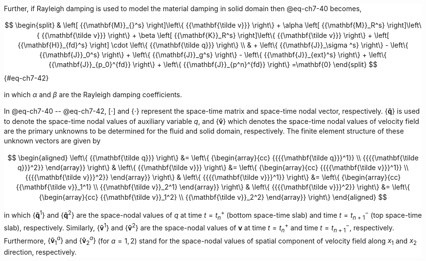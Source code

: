 Further, if Rayleigh damping is used to model the material damping in solid domain then @eq-ch7-40 becomes,

$$
\begin{split}
& \left[ {{\mathbf{M}}_{}^s} \right]\left\{ {{\mathbf{\tilde v}}} \right\} + \alpha \left[ {{\mathbf{M}}_R^s} \right]\left\{ {{\mathbf{\tilde v}}} \right\} + \beta \left[ {{\mathbf{K}}_R^s} \right]\left\{ {{\mathbf{\tilde v}}} \right\} + \left[ {{\mathbf{H}}_{fd}^s} \right] \cdot \left\{ {{\mathbf{\tilde q}}} \right\} \\
& + \left\{ {{\mathbf{J}}_\sigma ^s} \right\} - \left\{ {{\mathbf{J}}_0^s} \right\} + \left\{ {{\mathbf{J}}_g^s} \right\} - \left\{ {{\mathbf{J}}_{ext}^s} \right\} + \left\{ {{\mathbf{J}}_{p_0}^{fd}} \right\} + \left\{ {{\mathbf{J}}_{p^n}^{fd}} \right\} =\mathbf{0}
\end{split}
$$ {#eq-ch7-42}

in which $\alpha$ and $\beta$ are the Rayleigh damping coefficients.

In @eq-ch7-40 -- @eq-ch7-42, $\left[  \cdot  \right]$ and $\left\{  \cdot  \right\}$ represent the space-time matrix and space-time nodal vector, respectively. $\left\{ {{\mathbf{\tilde q}}} \right\}$ is used to denote the space-time nodal values of auxiliary variable $q$, and $\left\{ {{\mathbf{\tilde v}}} \right\}$ which denotes the space-time nodal values of velocity field are the primary unknowns to be determined for the fluid and solid domain, respectively. The finite element structure of these unknown vectors are given by 

$$
\begin{aligned}
\left\{ {{\mathbf{\tilde q}}} \right\} &= \left\{ {\begin{array}{cc}
  {{{{\mathbf{\tilde q}}}^1}} \\
  {{{{\mathbf{\tilde q}}}^2}}
\end{array}} \right\}
&
\left\{ {{\mathbf{\tilde v}}} \right\} &= \left\{ {\begin{array}{cc}
  {{{{\mathbf{\tilde v}}}^1}} \\
  {{{{\mathbf{\tilde v}}}^2}}
\end{array}} \right\}
&
\left\{ {{{{\mathbf{\tilde v}}}^1}} \right\} &= \left\{ {\begin{array}{cc}
  {{\mathbf{\tilde v}}_1^1} \\
  {{\mathbf{\tilde v}}_2^1}
\end{array}} \right\}
&
\left\{ {{{{\mathbf{\tilde v}}}^2}} \right\} &= \left\{ {\begin{array}{cc}
  {{\mathbf{\tilde v}}_1^2} \\
  {{\mathbf{\tilde v}}_2^2}
\end{array}} \right\}
\end{aligned}
$$

in which $\left\{ {{{{\mathbf{\tilde q}}}^1}} \right\}$ and $\left\{ {{{{\mathbf{\tilde q}}}^2}} \right\}$ are the space-nodal values of $q$ at time $t=t_{n}^{+}$ (bottom space-time slab) and time $t=t_{n+1}^{-}$ (top space-time slab), respectively. Similarly, $\left\{ {{{{\mathbf{\tilde v}}}^1}} \right\}$ and $\left\{ {{{{\mathbf{\tilde v}}}^2}} \right\}$ are the space-nodal values of $\mathbf{v}$ at time $t=t_{n}^{+}$ and time $t=t_{n+1}^{-}$, respectively. Furthermore, $\left\{ {{{{\mathbf{\tilde v}}}^a_{1}}} \right\}$ and $\left\{ {{{{\mathbf{\tilde v}}}^a_{2}}} \right\}$ (for $a=1,2$) stand for the space-nodal values of spatial component of velocity field along $x_{1}$ and $x_{2}$ direction, respectively.


[^1]: In @eq-ch7-43, $i=1,2$ denotes the spatial component, $a=1,2$ denotes the temporal node, $I=1,\cdots,n^{s}_{e}$ denotes the local spatial node, accordingly $\left\{ {J_\sigma ^s} \right\}_i^a\left( I \right)$ corresponds to the value of $i^{th}$ spatial component of the vector $\left\{ {{\mathbf{J}}_\sigma ^s} \right\}$ defined at $I^{th}$ local spatial node and $a^{th}$ temporal node of a local space-time finite element.
[^6]: Node-9 corresponds to the crest of the dam see @fig-ch7-sec7-1
[^7]: Node-5 corresponds to the point at the downstream face of the dam where discontinuity in the slope of the downstream face occurs as shown in @fig-ch7-sec7-1
[^8]: Element-1 is located at the base of the dam, element-726 is located at upstream face of the dam, and element-2080 is located at the downstream face of the dam where the discontinuity in the slope occurs as shown in @fig-ch7-sec7-1.
[^9]: Element-1 is located at the base of the dam, and element-1404 is located at the downstream face of the dam where the discontinuity in the slope occurs as shown in @fig-ch7-sec7-1.